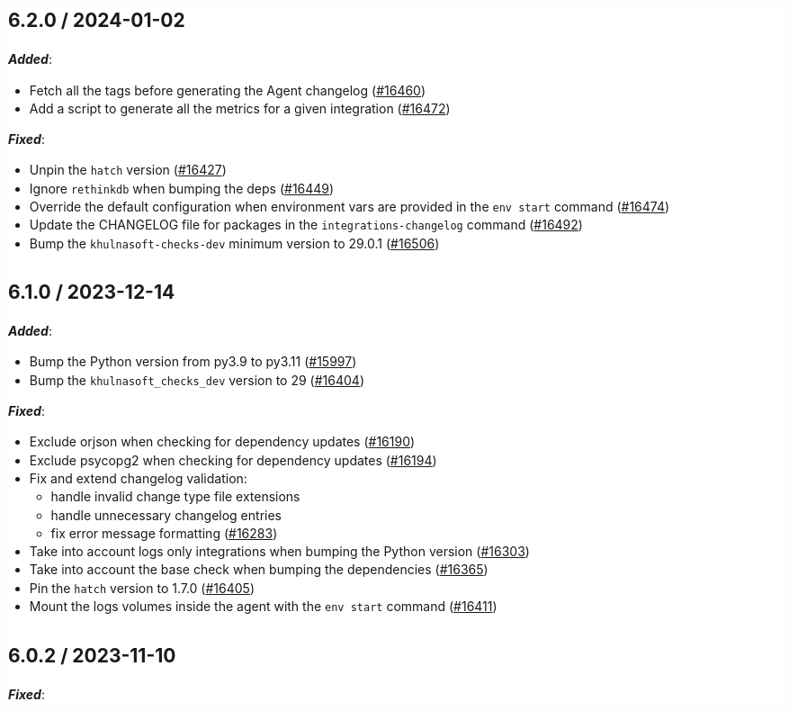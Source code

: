 ## 6.2.0 / 2024-01-02

***Added***:

* Fetch all the tags before generating the Agent changelog ([#16460](https://github.com/KhulnaSoft/integrations-core/pull/16460))
* Add a script to generate all the metrics for a given integration ([#16472](https://github.com/KhulnaSoft/integrations-core/pull/16472))

***Fixed***:

* Unpin the `hatch` version ([#16427](https://github.com/KhulnaSoft/integrations-core/pull/16427))
* Ignore `rethinkdb` when bumping the deps ([#16449](https://github.com/KhulnaSoft/integrations-core/pull/16449))
* Override the default configuration when environment vars are provided in the `env start` command ([#16474](https://github.com/KhulnaSoft/integrations-core/pull/16474))
* Update the CHANGELOG file for packages in the `integrations-changelog` command ([#16492](https://github.com/KhulnaSoft/integrations-core/pull/16492))
* Bump the `khulnasoft-checks-dev` minimum version to 29.0.1 ([#16506](https://github.com/KhulnaSoft/integrations-core/pull/16506))

## 6.1.0 / 2023-12-14

***Added***:

* Bump the Python version from py3.9 to py3.11 ([#15997](https://github.com/KhulnaSoft/integrations-core/pull/15997))
* Bump the `khulnasoft_checks_dev` version to 29 ([#16404](https://github.com/KhulnaSoft/integrations-core/pull/16404))

***Fixed***:

* Exclude orjson when checking for dependency updates ([#16190](https://github.com/KhulnaSoft/integrations-core/pull/16190))
* Exclude psycopg2 when checking for dependency updates ([#16194](https://github.com/KhulnaSoft/integrations-core/pull/16194))
* Fix and extend changelog validation:
  - handle invalid change type file extensions
  - handle unnecessary changelog entries
  - fix error message formatting ([#16283](https://github.com/KhulnaSoft/integrations-core/pull/16283))
* Take into account logs only integrations when bumping the Python version ([#16303](https://github.com/KhulnaSoft/integrations-core/pull/16303))
* Take into account the base check when bumping the dependencies ([#16365](https://github.com/KhulnaSoft/integrations-core/pull/16365))
* Pin the `hatch` version to 1.7.0 ([#16405](https://github.com/KhulnaSoft/integrations-core/pull/16405))
* Mount the logs volumes inside the agent with the `env start` command ([#16411](https://github.com/KhulnaSoft/integrations-core/pull/16411))

## 6.0.2 / 2023-11-10

***Fixed***:
